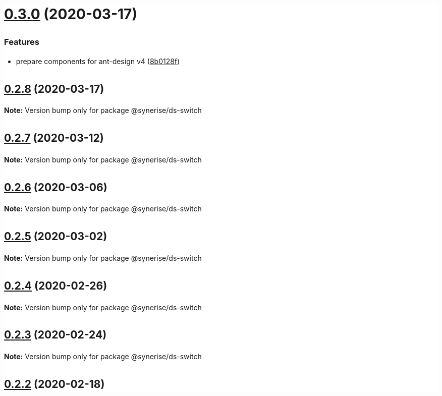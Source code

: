 



# [0.3.0](https://github.com/synerise/synerise-design/compare/@synerise/ds-switch@0.2.8...@synerise/ds-switch@0.3.0) (2020-03-17)

### Features

- prepare components for ant-design v4 ([8b0128f](https://github.com/synerise/synerise-design/commit/8b0128f4e8cd581bc522835a03412f9c78439def))

## [0.2.8](https://github.com/synerise/synerise-design/compare/@synerise/ds-switch@0.2.7...@synerise/ds-switch@0.2.8) (2020-03-17)

**Note:** Version bump only for package @synerise/ds-switch

## [0.2.7](https://github.com/synerise/synerise-design/compare/@synerise/ds-switch@0.2.6...@synerise/ds-switch@0.2.7) (2020-03-12)

**Note:** Version bump only for package @synerise/ds-switch

## [0.2.6](https://github.com/synerise/synerise-design/compare/@synerise/ds-switch@0.2.5...@synerise/ds-switch@0.2.6) (2020-03-06)

**Note:** Version bump only for package @synerise/ds-switch

## [0.2.5](https://github.com/synerise/synerise-design/compare/@synerise/ds-switch@0.2.4...@synerise/ds-switch@0.2.5) (2020-03-02)

**Note:** Version bump only for package @synerise/ds-switch

## [0.2.4](https://github.com/synerise/synerise-design/compare/@synerise/ds-switch@0.2.3...@synerise/ds-switch@0.2.4) (2020-02-26)

**Note:** Version bump only for package @synerise/ds-switch

## [0.2.3](https://github.com/synerise/synerise-design/compare/@synerise/ds-switch@0.2.2...@synerise/ds-switch@0.2.3) (2020-02-24)

**Note:** Version bump only for package @synerise/ds-switch

## [0.2.2](https://github.com/synerise/synerise-design/compare/@synerise/ds-switch@0.2.1...@synerise/ds-switch@0.2.2) (2020-02-18)
